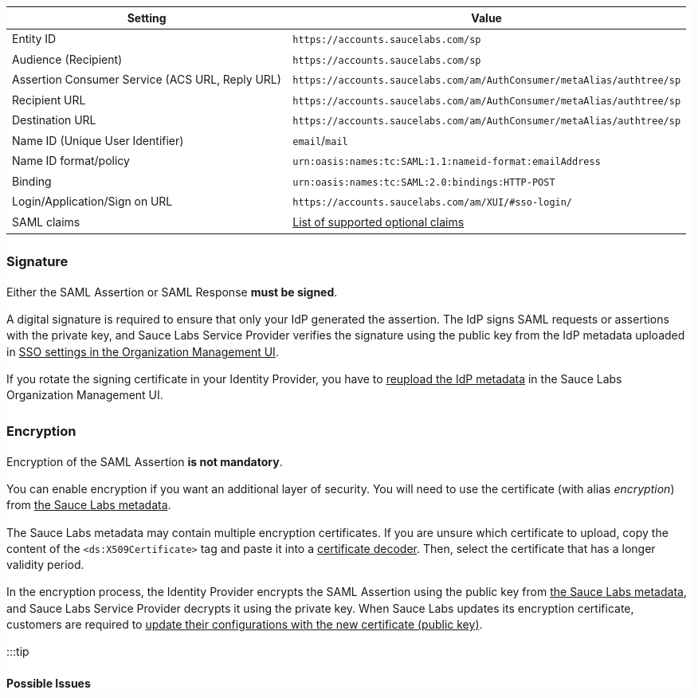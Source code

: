 | Setting                                         | Value                                                                        |
| ----------------------------------------------- | ---------------------------------------------------------------------------- |
| Entity ID                                       | `https://accounts.saucelabs.com/sp`                                          |
| Audience (Recipient)                            | `https://accounts.saucelabs.com/sp`                                          |
| Assertion Consumer Service (ACS URL, Reply URL) | `https://accounts.saucelabs.com/am/AuthConsumer/metaAlias/authtree/sp`       |
| Recipient URL                                   | `https://accounts.saucelabs.com/am/AuthConsumer/metaAlias/authtree/sp`       |
| Destination URL                                 | `https://accounts.saucelabs.com/am/AuthConsumer/metaAlias/authtree/sp`       |
| Name ID (Unique User Identifier)                | `email`/`mail`                                                               |
| Name ID format/policy                           | `urn:oasis:names:tc:SAML:1.1:nameid-format:emailAddress`                     |
| Binding                                         | `urn:oasis:names:tc:SAML:2.0:bindings:HTTP-POST`                             |
| Login/Application/Sign on URL                   | `https://accounts.saucelabs.com/am/XUI/#sso-login/`                          |
| SAML claims                                     | [List of supported optional claims](/basics/sso/setting-up-sso/#saml-claims) |

### Signature

Either the SAML Assertion or SAML Response **must be signed**.

A digital signature is required to ensure that only your IdP generated the assertion.
The IdP signs SAML requests or assertions with the private key, and Sauce Labs Service Provider verifies the signature using the public key from the IdP metadata uploaded in [SSO settings in the Organization Management UI](/basics/sso/setting-up-sso/#integrating-with-sauce-labs-service-provider).

If you rotate the signing certificate in your Identity Provider, you have to [reupload the IdP metadata](#identity-provider-signing-certificate-rotation) in the Sauce Labs Organization Management UI.

### Encryption

Encryption of the SAML Assertion **is not mandatory**.

You can enable encryption if you want an additional layer of security. You will need to use the certificate (with alias _encryption_) from [the Sauce Labs metadata](https://accounts.saucelabs.com/am/sso/metadata/https%3A%2F%2Faccounts.saucelabs.com%2Fsp).

The Sauce Labs metadata may contain multiple encryption certificates. If you are unsure which certificate to upload, copy the content of the `<ds:X509Certificate>` tag and paste it into a [certificate decoder](https://www.sslshopper.com/certificate-decoder.html). Then, select the certificate that has a longer validity period.

In the encryption process, the Identity Provider encrypts the SAML Assertion using the public key from [the Sauce Labs metadata](https://accounts.saucelabs.com/am/sso/metadata/https%3A%2F%2Faccounts.saucelabs.com%2Fsp), and Sauce Labs Service Provider decrypts it using the private key. When Sauce Labs updates its encryption certificate, customers are required to [update their configurations with the new certificate (public key)](#sauce-labs-encryption-certificate-rotation).

:::tip

#### Possible Issues
